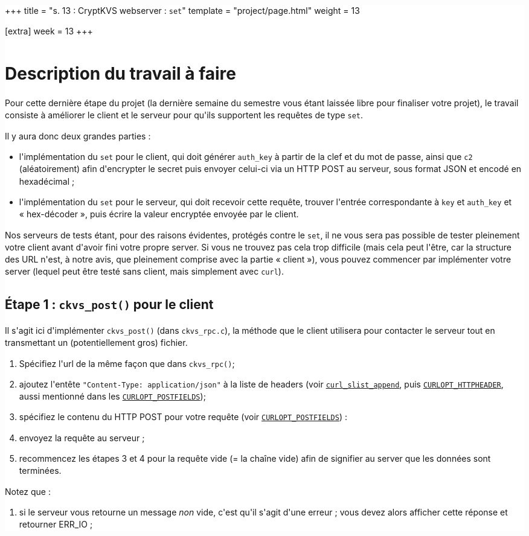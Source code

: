 +++
title = "s. 13 : CryptKVS webserver : `set`"
template = "project/page.html"
weight = 13

[extra]
week = 13
+++

# Description du travail à faire

Pour cette dernière étape du projet (la dernière semaine du semestre vous étant laissée libre pour finaliser votre projet), le travail consiste à améliorer le client et le serveur pour qu'ils supportent les requêtes de type `set`.

Il y aura donc deux grandes parties :

- l'implémentation du `set` pour le client, qui doit générer `auth_key` à partir de la clef et du mot de passe, ainsi que `c2` (aléatoirement) afin d'encrypter le secret puis envoyer celui-ci via un HTTP POST au serveur, sous format JSON et encodé en hexadécimal ;

- l'implémentation du `set` pour le serveur, qui doit recevoir cette requête, trouver l'entrée correspondante à `key` et `auth_key` et « hex-décoder », puis écrire la valeur encryptée envoyée par le client.

Nos serveurs de tests étant, pour des raisons évidentes, protégés contre le `set`, il ne vous sera pas possible de tester pleinement votre client avant d'avoir fini votre propre server. Si vous ne trouvez pas cela trop difficile (mais cela peut l'être, car la structure des URL n'est, à notre avis, que pleinement comprise avec la partie « client »), vous pouvez commencer par implémenter votre server (lequel peut être testé sans client, mais simplement avec `curl`).


## Étape 1 : `ckvs_post()` pour le client

Il s'agit ici d'implémenter `ckvs_post()` (dans `ckvs_rpc.c`), la méthode que le client utilisera pour contacter le serveur tout en transmettant un (potentiellement gros) fichier.

1. Spécifiez l'url de la même façon que dans `ckvs_rpc()`;

2. ajoutez l'entête `"Content-Type: application/json"` à la liste de headers (voir [`curl_slist_append`](https://curl.se/libcurl/c/curl_slist_append.html), puis [`CURLOPT_HTTPHEADER`](https://curl.se/libcurl/c/CURLOPT_HTTPHEADER.html), aussi mentionné dans les [`CURLOPT_POSTFIELDS`](https://curl.se/libcurl/c/CURLOPT_POSTFIELDS.html));

3. spécifiez le contenu du HTTP POST pour votre requête (voir [`CURLOPT_POSTFIELDS`](https://curl.se/libcurl/c/CURLOPT_POSTFIELDS.html)) :

4. envoyez la requête au serveur ;

5. recommencez les étapes 3 et 4 pour la requête vide (= la chaîne vide) afin de signifier au server que les données sont terminées.

Notez que :

1. si le serveur vous retourne un message _non_ vide, c'est qu'il s'agit d'une erreur ; vous devez alors afficher cette réponse et retourner ERR_IO ;
